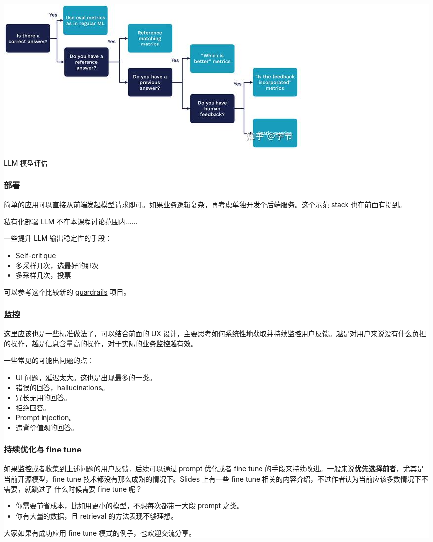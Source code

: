 ![](assets/9/d/9d01f48f6c5de8c53aa2441b150cdfc6.jpg)

LLM 模型评估

### 部署

简单的应用可以直接从前端发起模型请求即可。如果业务逻辑复杂，再考虑单独开发个后端服务。这个示范 stack 也在前面有提到。

私有化部署 LLM 不在本课程讨论范围内……

一些提升 LLM 输出稳定性的手段：

*   Self-critique
*   多采样几次，选最好的那次
*   多采样几次，投票

可以参考这个比较新的 [guardrails](https://link.zhihu.com/?target=https%3A//github.com/ShreyaR/guardrails) 项目。

### 监控

这里应该也是一些标准做法了，可以结合前面的 UX 设计，主要思考如何系统性地获取并持续监控用户反馈。越是对用户来说没有什么负担的操作，越是信息含量高的操作，对于实际的业务监控越有效。

一些常见的可能出问题的点：

*   UI 问题，延迟太大。这也是出现最多的一类。
*   错误的回答，hallucinations。
*   冗长无用的回答。
*   拒绝回答。
*   Prompt injection。
*   违背价值观的回答。

### 持续优化与 fine tune

如果监控或者收集到上述问题的用户反馈，后续可以通过 prompt 优化或者 fine tune 的手段来持续改进。一般来说**优先选择前者**，尤其是当前开源模型，fine tune 技术都没有那么成熟的情况下。Slides 上有一些 fine tune 相关的内容介绍，不过作者认为当前应该多数情况下不需要，就跳过了 什么时候需要 fine tune 呢？

*   你需要节省成本，比如用更小的模型，不想每次都带一大段 prompt 之类。
*   你有大量的数据，且 retrieval 的方法表现不够理想。

大家如果有成功应用 fine tune 模式的例子，也欢迎交流分享。
